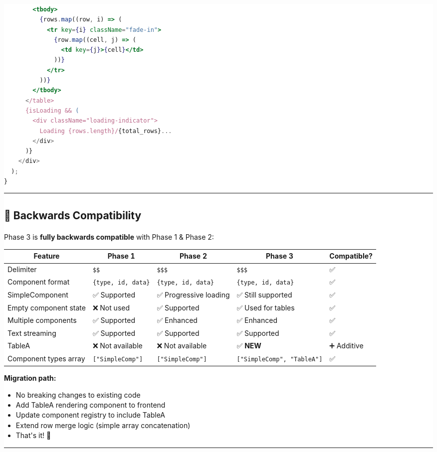```jsx
        <tbody>
          {rows.map((row, i) => (
            <tr key={i} className="fade-in">
              {row.map((cell, j) => (
                <td key={j}>{cell}</td>
              ))}
            </tr>
          ))}
        </tbody>
      </table>
      {isLoading && (
        <div className="loading-indicator">
          Loading {rows.length}/{total_rows}...
        </div>
      )}
    </div>
  );
}
```

---

## 🔄 Backwards Compatibility

Phase 3 is **fully backwards compatible** with Phase 1 & Phase 2:

| Feature               | Phase 1            | Phase 2                | Phase 3                    | Compatible? |
| --------------------- | ------------------ | ---------------------- | -------------------------- | ----------- |
| Delimiter             | `$$`               | `$$$`                  | `$$$`                      | ✅          |
| Component format      | `{type, id, data}` | `{type, id, data}`     | `{type, id, data}`         | ✅          |
| SimpleComponent       | ✅ Supported       | ✅ Progressive loading | ✅ Still supported         | ✅          |
| Empty component state | ❌ Not used        | ✅ Supported           | ✅ Used for tables         | ✅          |
| Multiple components   | ✅ Supported       | ✅ Enhanced            | ✅ Enhanced                | ✅          |
| Text streaming        | ✅ Supported       | ✅ Supported           | ✅ Supported               | ✅          |
| TableA                | ❌ Not available   | ❌ Not available       | ✅ **NEW**                 | ➕ Additive |
| Component types array | `["SimpleComp"]`   | `["SimpleComp"]`       | `["SimpleComp", "TableA"]` | ✅          |

**Migration path:**

- No breaking changes to existing code
- Add TableA rendering component to frontend
- Update component registry to include TableA
- Extend row merge logic (simple array concatenation)
- That's it! 🎉

---
